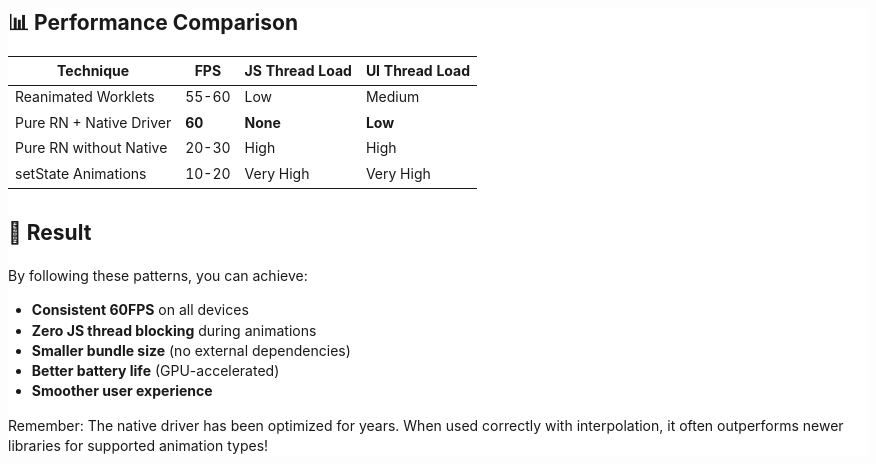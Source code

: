 ## 📊 Performance Comparison

| Technique | FPS | JS Thread Load | UI Thread Load |
|-----------|-----|---------------|----------------|
| Reanimated Worklets | 55-60 | Low | Medium |
| Pure RN + Native Driver | **60** | **None** | **Low** |
| Pure RN without Native | 20-30 | High | High |
| setState Animations | 10-20 | Very High | Very High |

## 🎉 Result

By following these patterns, you can achieve:
- **Consistent 60FPS** on all devices
- **Zero JS thread blocking** during animations
- **Smaller bundle size** (no external dependencies)
- **Better battery life** (GPU-accelerated)
- **Smoother user experience**

Remember: The native driver has been optimized for years. When used correctly with interpolation, it often outperforms newer libraries for supported animation types!
